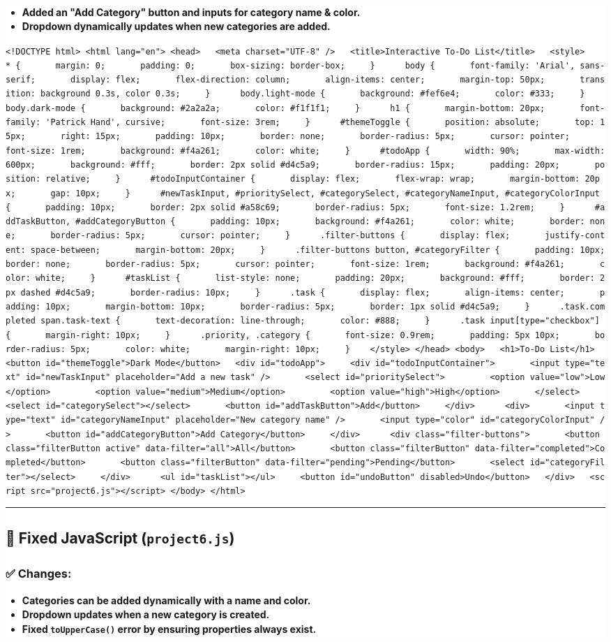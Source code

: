 *   **Added an "Add Category" button and inputs for category name & color.**
*   **Dropdown dynamically updates when new categories are added.**

`<!DOCTYPE html> <html lang="en"> <head>   <meta charset="UTF-8" />   <title>Interactive To-Do List</title>   <style>     * {       margin: 0;       padding: 0;       box-sizing: border-box;     }      body {       font-family: 'Arial', sans-serif;       display: flex;       flex-direction: column;       align-items: center;       margin-top: 50px;       transition: background 0.3s, color 0.3s;     }      body.light-mode {       background: #fef6e4;       color: #333;     }      body.dark-mode {       background: #2a2a2a;       color: #f1f1f1;     }      h1 {       margin-bottom: 20px;       font-family: 'Patrick Hand', cursive;       font-size: 3rem;     }      #themeToggle {       position: absolute;       top: 15px;       right: 15px;       padding: 10px;       border: none;       border-radius: 5px;       cursor: pointer;       font-size: 1rem;       background: #f4a261;       color: white;     }      #todoApp {       width: 90%;       max-width: 600px;       background: #fff;       border: 2px solid #d4c5a9;       border-radius: 15px;       padding: 20px;       position: relative;     }      #todoInputContainer {       display: flex;       flex-wrap: wrap;       margin-bottom: 20px;       gap: 10px;     }      #newTaskInput, #prioritySelect, #categorySelect, #categoryNameInput, #categoryColorInput {       padding: 10px;       border: 2px solid #a58c69;       border-radius: 5px;       font-size: 1.2rem;     }      #addTaskButton, #addCategoryButton {       padding: 10px;       background: #f4a261;       color: white;       border: none;       border-radius: 5px;       cursor: pointer;     }      .filter-buttons {       display: flex;       justify-content: space-between;       margin-bottom: 20px;     }      .filter-buttons button, #categoryFilter {       padding: 10px;       border: none;       border-radius: 5px;       cursor: pointer;       font-size: 1rem;       background: #f4a261;       color: white;     }      #taskList {       list-style: none;       padding: 20px;       background: #fff;       border: 2px dashed #d4c5a9;       border-radius: 10px;     }      .task {       display: flex;       align-items: center;       padding: 10px;       margin-bottom: 10px;       border-radius: 5px;       border: 1px solid #d4c5a9;     }      .task.completed span.task-text {       text-decoration: line-through;       color: #888;     }      .task input[type="checkbox"] {       margin-right: 10px;     }      .priority, .category {       font-size: 0.9rem;       padding: 5px 10px;       border-radius: 5px;       color: white;       margin-right: 10px;     }    </style> </head> <body>   <h1>To-Do List</h1>   <button id="themeToggle">Dark Mode</button>   <div id="todoApp">     <div id="todoInputContainer">       <input type="text" id="newTaskInput" placeholder="Add a new task" />       <select id="prioritySelect">         <option value="low">Low</option>         <option value="medium">Medium</option>         <option value="high">High</option>       </select>       <select id="categorySelect"></select>       <button id="addTaskButton">Add</button>     </div>      <div>       <input type="text" id="categoryNameInput" placeholder="New category name" />       <input type="color" id="categoryColorInput" />       <button id="addCategoryButton">Add Category</button>     </div>      <div class="filter-buttons">       <button class="filterButton active" data-filter="all">All</button>       <button class="filterButton" data-filter="completed">Completed</button>       <button class="filterButton" data-filter="pending">Pending</button>       <select id="categoryFilter"></select>     </div>      <ul id="taskList"></ul>     <button id="undoButton" disabled>Undo</button>   </div>   <script src="project6.js"></script> </body> </html>`

* * *

**🔹 Fixed JavaScript (`project6.js`)**
---------------------------------------

### ✅ **Changes:**

*   **Categories can be added dynamically with a name and color.**
*   **Dropdown updates when a new category is created.**
*   **Fixed `toUpperCase()` error by ensuring properties always exist.**
